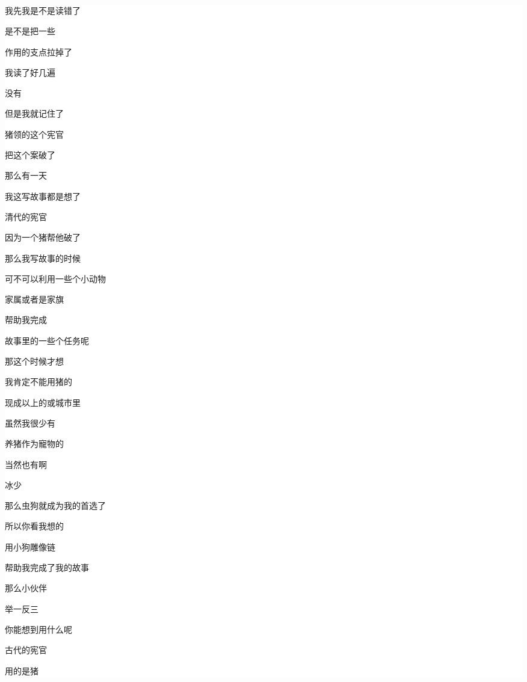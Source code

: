 我先我是不是读错了

是不是把一些

作用的支点拉掉了

我读了好几遍

没有

但是我就记住了

猪领的这个宪官

把这个案破了

那么有一天

我这写故事都是想了

清代的宪官

因为一个猪帮他破了

那么我写故事的时候

可不可以利用一些个小动物

家属或者是家旗

帮助我完成

故事里的一些个任务呢

那这个时候才想

我肯定不能用猪的

现成以上的或城市里

虽然我很少有

养猪作为寵物的

当然也有啊

冰少

那么虫狗就成为我的首选了

所以你看我想的

用小狗雕像链

帮助我完成了我的故事

那么小伙伴

举一反三

你能想到用什么呢

古代的宪官

用的是猪
